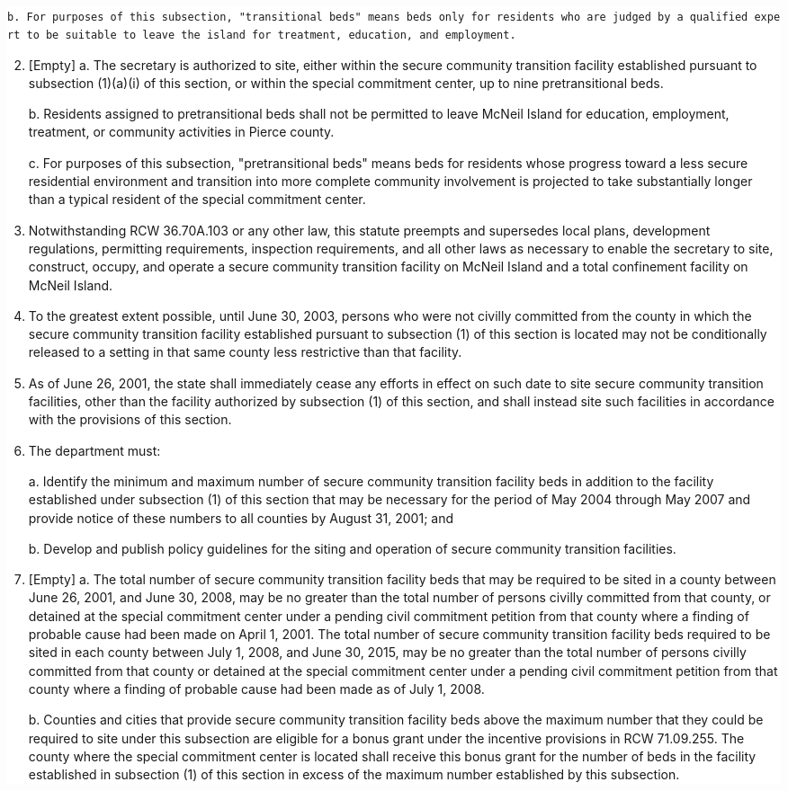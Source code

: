     b. For purposes of this subsection, "transitional beds" means beds only for residents who are judged by a qualified expert to be suitable to leave the island for treatment, education, and employment.

2. [Empty]
    a. The secretary is authorized to site, either within the secure community transition facility established pursuant to subsection (1)(a)(i) of this section, or within the special commitment center, up to nine pretransitional beds.

    b. Residents assigned to pretransitional beds shall not be permitted to leave McNeil Island for education, employment, treatment, or community activities in Pierce county.

    c. For purposes of this subsection, "pretransitional beds" means beds for residents whose progress toward a less secure residential environment and transition into more complete community involvement is projected to take substantially longer than a typical resident of the special commitment center.

3. Notwithstanding RCW 36.70A.103 or any other law, this statute preempts and supersedes local plans, development regulations, permitting requirements, inspection requirements, and all other laws as necessary to enable the secretary to site, construct, occupy, and operate a secure community transition facility on McNeil Island and a total confinement facility on McNeil Island.

4. To the greatest extent possible, until June 30, 2003, persons who were not civilly committed from the county in which the secure community transition facility established pursuant to subsection (1) of this section is located may not be conditionally released to a setting in that same county less restrictive than that facility.

5. As of June 26, 2001, the state shall immediately cease any efforts in effect on such date to site secure community transition facilities, other than the facility authorized by subsection (1) of this section, and shall instead site such facilities in accordance with the provisions of this section.

6. The department must:

    a. Identify the minimum and maximum number of secure community transition facility beds in addition to the facility established under subsection (1) of this section that may be necessary for the period of May 2004 through May 2007 and provide notice of these numbers to all counties by August 31, 2001; and

    b. Develop and publish policy guidelines for the siting and operation of secure community transition facilities.

7. [Empty]
    a. The total number of secure community transition facility beds that may be required to be sited in a county between June 26, 2001, and June 30, 2008, may be no greater than the total number of persons civilly committed from that county, or detained at the special commitment center under a pending civil commitment petition from that county where a finding of probable cause had been made on April 1, 2001. The total number of secure community transition facility beds required to be sited in each county between July 1, 2008, and June 30, 2015, may be no greater than the total number of persons civilly committed from that county or detained at the special commitment center under a pending civil commitment petition from that county where a finding of probable cause had been made as of July 1, 2008.

    b. Counties and cities that provide secure community transition facility beds above the maximum number that they could be required to site under this subsection are eligible for a bonus grant under the incentive provisions in RCW 71.09.255. The county where the special commitment center is located shall receive this bonus grant for the number of beds in the facility established in subsection (1) of this section in excess of the maximum number established by this subsection.
